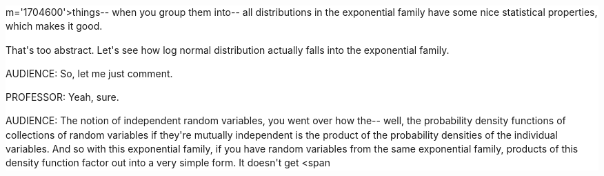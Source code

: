   m='1704600'>things--</span> <span m='1705180'>when</span> <span
  m='1705360'>you</span> <span m='1705450'>group</span> <span
  m='1705750'>them</span> <span m='1705940'>into--</span> <span
  m='1706620'>all</span> <span m='1707580'>distributions</span> <span
  m='1708330'>in the</span> <span m='1708620'>exponential</span> <span
  m='1709080'>family</span> <span m='1710040'>have</span> <span
  m='1710300'>some</span> <span m='1710520'>nice</span> <span
  m='1710730'>statistical</span> <span m='1711460'>properties,</span> <span
  m='1713450'>which</span> <span m='1713660'>makes</span> <span
  m='1713900'>it</span> <span m='1714020'>good.</span> </p><p><span
  m='1715590'>That's</span> <span m='1715870'>too</span> <span
  m='1716070'>abstract.</span> <span m='1717270'>Let's</span> <span
  m='1717500'>see</span> <span m='1717730'>how</span> <span
  m='1719420'>log</span> <span m='1719690'>normal</span> <span
  m='1719950'>distribution</span> <span m='1721530'>actually</span> <span
  m='1721870'>falls</span> <span m='1722140'>into</span> <span m='1722637'>the
  exponential</span> <span m='1723134'>family.</span> </p><p><span
  m='1727607'>AUDIENCE: So, let</span> <span m='1728104'>me just</span> <span
  m='1728601'>comment.</span> </p><p><span m='1729595'>PROFESSOR: Yeah,</span>
  <span m='1730100'>sure.</span> </p><p><span m='1730360'>AUDIENCE: The
  notion</span> <span m='1730812'>of</span> <span m='1731264'>independent</span>
  <span m='1731716'>random</span> <span m='1732168'>variables,</span> <span
  m='1733976'>you</span> <span m='1734430'>went</span> <span
  m='1734680'>over</span> <span m='1735250'>how</span> <span
  m='1735580'>the--</span> <span m='1736890'>well,</span> <span
  m='1737470'>the</span> <span m='1737570'>probability</span> <span
  m='1738220'>density</span> <span m='1738700'>functions</span> <span
  m='1739130'>of</span> <span m='1739260'>collections</span> <span
  m='1739670'>of</span> <span m='1739750'>random</span> <span
  m='1740060'>variables</span> <span m='1740520'>if</span> <span
  m='1740670'>they're</span> <span m='1740800'>mutually</span> <span
  m='1741160'>independent</span> <span m='1741780'>is</span> <span
  m='1741930'>the</span> <span m='1742020'>product</span> <span
  m='1743190'>of</span> <span m='1743810'>the</span> <span
  m='1744580'>probability</span> <span m='1745180'>densities</span> <span
  m='1745640'>of the</span> <span m='1745750'>individual</span> <span
  m='1746055'>variables.</span> <span m='1747132'>And</span> <span
  m='1747520'>so</span> <span m='1747770'>with</span> <span
  m='1747990'>this</span> <span m='1748170'>exponential</span> <span
  m='1748940'>family,</span> <span m='1750240'>if</span> <span
  m='1750440'>you</span> <span m='1750610'>have</span> <span
  m='1750960'>random</span> <span m='1751350'>variables</span> <span
  m='1751800'>from</span> <span m='1751900'>the</span> <span
  m='1752020'>same</span> <span m='1752290'>exponential</span> <span
  m='1752685'>family,</span> <span m='1753080'>products</span> <span
  m='1754460'>of</span> <span m='1754610'>this</span> <span
  m='1755660'>density</span> <span m='1756190'>function</span> <span
  m='1757610'>factor</span> <span m='1758110'>out</span> <span
  m='1758380'>into</span> <span m='1758820'>a</span> <span
  m='1758860'>very</span> <span m='1759090'>simple</span> <span
  m='1759400'>form.</span> <span m='1759700'>It</span> <span
  m='1759830'>doesn't</span> <span m='1760060'>get</span> <span
